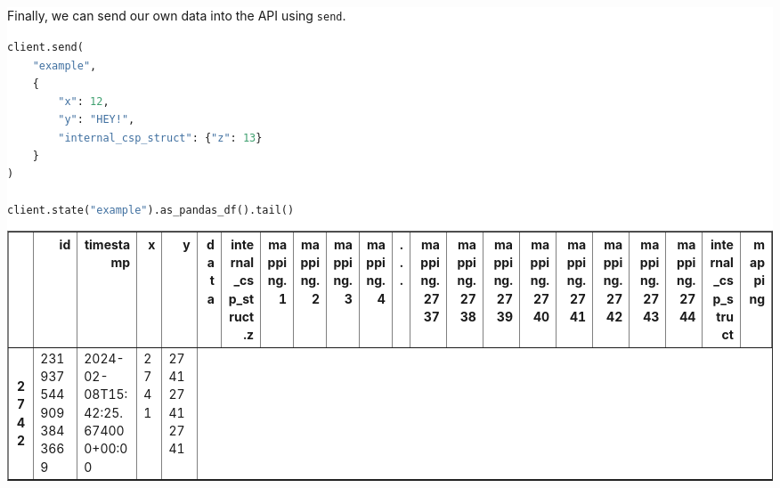 Finally, we can send our own data into the API using `send`.

```python
client.send(
    "example",
    {
        "x": 12,
        "y": "HEY!",
        "internal_csp_struct": {"z": 13}
    }
)

client.state("example").as_pandas_df().tail()
```

<div>
<style scoped>
    .dataframe tbody tr th:only-of-type {
        vertical-align: middle;
    }

```
.dataframe tbody tr th {
    vertical-align: top;
}

.dataframe thead th {
    text-align: right;
}
```

</style>
<table border="1" class="dataframe">
  <thead>
    <tr style="text-align: right;">
      <th></th>
      <th>id</th>
      <th>timestamp</th>
      <th>x</th>
      <th>y</th>
      <th>data</th>
      <th>internal_csp_struct.z</th>
      <th>mapping.1</th>
      <th>mapping.2</th>
      <th>mapping.3</th>
      <th>mapping.4</th>
      <th>...</th>
      <th>mapping.2737</th>
      <th>mapping.2738</th>
      <th>mapping.2739</th>
      <th>mapping.2740</th>
      <th>mapping.2741</th>
      <th>mapping.2742</th>
      <th>mapping.2743</th>
      <th>mapping.2744</th>
      <th>internal_csp_struct</th>
      <th>mapping</th>
    </tr>
  </thead>
  <tbody>
    <tr>
      <th>2742</th>
      <td>2319375449093843669</td>
      <td>2024-02-08T15:42:25.674000+00:00</td>
      <td>2741</td>
      <td>274127412741</td>